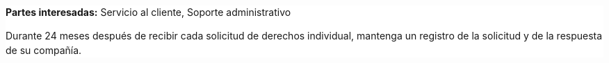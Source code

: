 **Partes interesadas:** Servicio al cliente, Soporte administrativo

Durante 24 meses después de recibir cada solicitud de derechos individual, mantenga un registro de la solicitud y de la respuesta de su compañía.

[1]: https://experienceleague.adobe.com/docs/commerce-operations/security-and-compliance/reference/data-m2.html?lang=es
[2]: https://experienceleague.adobe.com/docs/commerce-operations/security-and-compliance/reference/data-m1.html?lang=es
[3]: https://oag.ca.gov/system/files/attachments/press_releases/CCPA%20Fact%20Sheet%20%2800000002%29.pdf
[4]: https://www.adobe.com/commerce/magento.html
[5]: https://oag.ca.gov/privacy/ccpa
